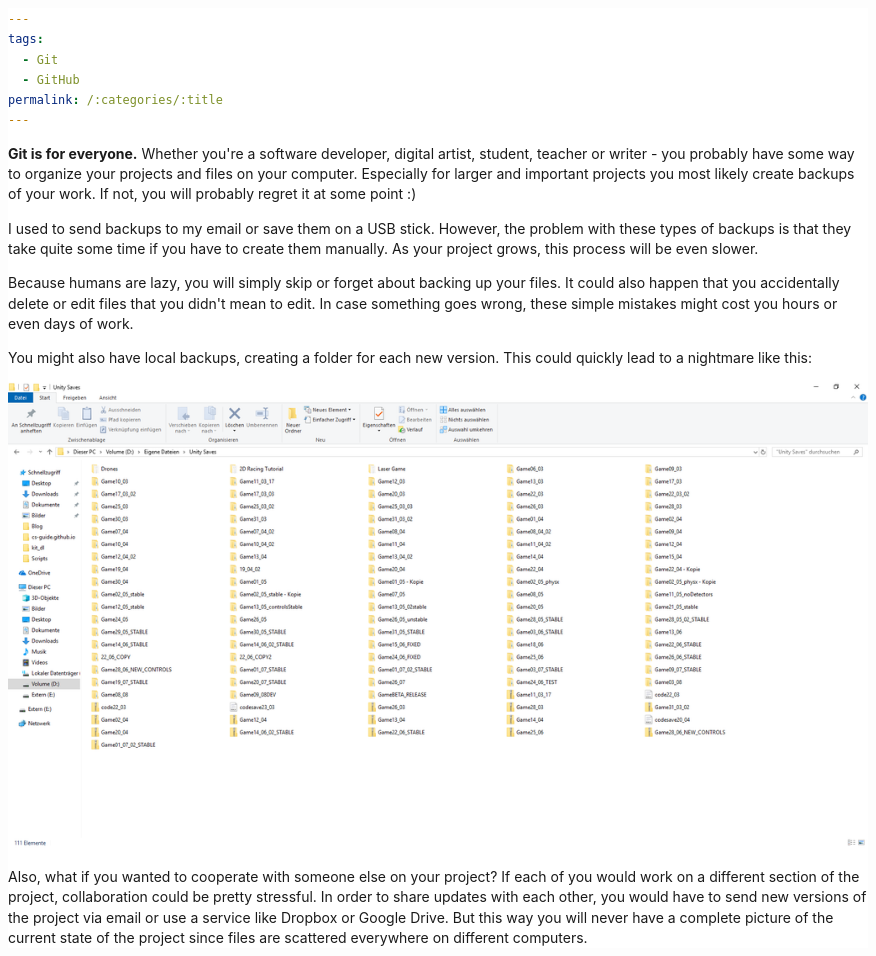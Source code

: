 ```yaml
---
tags:
  - Git
  - GitHub
permalink: /:categories/:title
---
```



**Git is for everyone.** 
Whether you're a software developer, digital artist, student, teacher or writer - 
you probably have some way to organize your projects and files on your computer.
Especially for larger and important projects you most likely create backups of your work.
If not, you will probably regret it at some point :)

I used to send backups to my email or save them on a USB stick. 
However, the problem with these types of backups is that they take quite some time if
you have to create them manually. As your project grows, this process will be even slower.

Because humans are lazy, you will simply skip or forget about backing up your files. 
It could also happen that you accidentally delete or edit files that you didn't mean to edit.
In case something goes wrong, these simple mistakes might cost you hours or even days of work.

You might also have local backups, creating a folder for each new version.
This could quickly lead to a nightmare like this:

![Image](/assets/img/test.PNG)

Also, what if you wanted to cooperate with someone else on your project?
If each of you would work on a different section of the project, collaboration could be pretty
stressful. In order to share updates with each other, you would have to send
new versions of the project via email or use a service like Dropbox or Google Drive.
But this way you will never have a complete picture of the current state of the project
since files are scattered everywhere on different computers.
